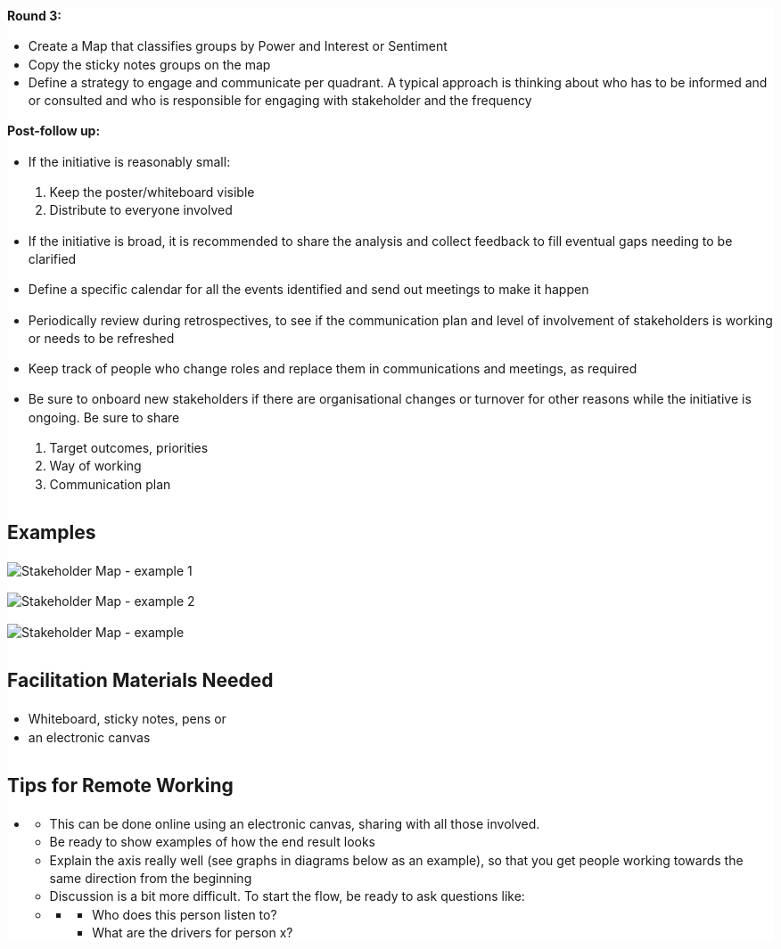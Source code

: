 **Round 3:**

* Create a Map that classifies groups by Power and Interest or Sentiment
* Copy the sticky notes groups on the map
* Define a strategy to engage and communicate per quadrant. A typical approach is thinking about who has to be informed and or consulted and who is responsible for engaging with stakeholder and the frequency

**Post-follow up:**

* If the initiative is reasonably small:

  1. Keep the poster/whiteboard visible
  2. Distribute to everyone involved
* If the initiative is broad, it is recommended to share the analysis and collect feedback to fill eventual gaps needing to be clarified
* Define a specific calendar for all the events identified and send out meetings to make it happen
* Periodically review during retrospectives, to see if the communication plan and level of involvement of stakeholders is working or needs to be refreshed
* Keep track of people who change roles and replace them in communications and meetings, as required
* Be sure to onboard new stakeholders if there are organisational changes or turnover for other reasons while the initiative is ongoing. Be sure to share

  1. Target outcomes, priorities
  2. Way of working
  3. Communication plan

## Examples

![Stakeholder Map - example 1](/images/stakeholder-map-3.1.png "Stakeholder Map example 2")

![Stakeholder Map - example 2](/images/stakeholder-map-1.jpg "Stakeholder Map example 2")

![Stakeholder Map - example](/images/stakeholder-map-2.jpg "Stakeholder Map - how to build a communication plan")

## Facilitation Materials Needed

* Whiteboard, sticky notes, pens or
* an electronic canvas

## Tips for Remote Working

* * This can be done online using an electronic canvas, sharing with all those involved.
  * Be ready to show examples of how the end result looks
  * Explain the axis really well (see graphs in diagrams below as an example), so that you get people working towards the same direction from the beginning
  * Discussion is a bit more difficult. To start the flow, be ready to ask questions like:
  * * * Who does this person listen to?
      * What are the drivers for person x?
